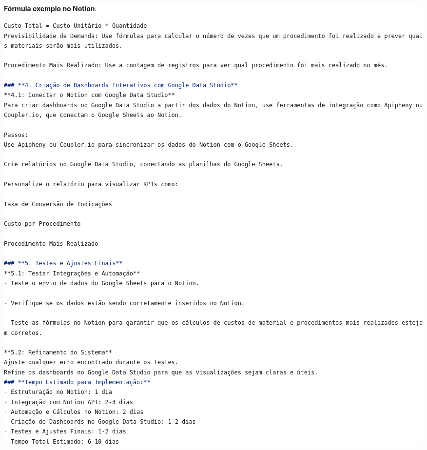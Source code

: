   **Fórmula exemplo no Notion**:
  ```markdown
  Custo Total = Custo Unitário * Quantidade
Previsibilidade de Demanda: Use fórmulas para calcular o número de vezes que um procedimento foi realizado e prever quais materiais serão mais utilizados.

Procedimento Mais Realizado: Use a contagem de registros para ver qual procedimento foi mais realizado no mês.

### **4. Criação de Dashboards Interativos com Google Data Studio**
**4.1: Conectar o Notion com Google Data Studio**
Para criar dashboards no Google Data Studio a partir dos dados do Notion, use ferramentas de integração como Apipheny ou Coupler.io, que conectam o Google Sheets ao Notion.

Passos:
Use Apipheny ou Coupler.io para sincronizar os dados do Notion com o Google Sheets.

Crie relatórios no Google Data Studio, conectando as planilhas do Google Sheets.

Personalize o relatório para visualizar KPIs como:

Taxa de Conversão de Indicações

Custo por Procedimento

Procedimento Mais Realizado

### **5. Testes e Ajustes Finais**
**5.1: Testar Integrações e Automação**
 - Teste o envio de dados do Google Sheets para o Notion.

 - Verifique se os dados estão sendo corretamente inseridos no Notion.

 - Teste as fórmulas no Notion para garantir que os cálculos de custos de material e procedimentos mais realizados estejam corretos.

**5.2: Refinamento do Sistema**
Ajuste qualquer erro encontrado durante os testes.
Refine os dashboards no Google Data Studio para que as visualizações sejam claras e úteis.
### **Tempo Estimado para Implementação:**
 - Estruturação no Notion: 1 dia
 - Integração com Notion API: 2-3 dias
 - Automação e Cálculos no Notion: 2 dias
 - Criação de Dashboards no Google Data Studio: 1-2 dias
 - Testes e Ajustes Finais: 1-2 dias
 - Tempo Total Estimado: 6-10 dias
